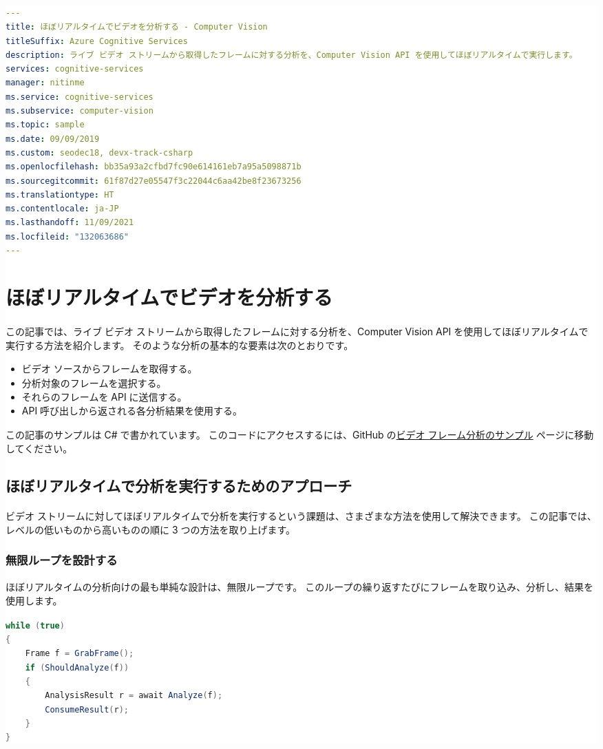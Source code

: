 ```yaml
---
title: ほぼリアルタイムでビデオを分析する - Computer Vision
titleSuffix: Azure Cognitive Services
description: ライブ ビデオ ストリームから取得したフレームに対する分析を、Computer Vision API を使用してほぼリアルタイムで実行します。
services: cognitive-services
manager: nitinme
ms.service: cognitive-services
ms.subservice: computer-vision
ms.topic: sample
ms.date: 09/09/2019
ms.custom: seodec18, devx-track-csharp
ms.openlocfilehash: bb35a93a2cfbd7fc90e614161eb7a95a5098871b
ms.sourcegitcommit: 61f87d27e05547f3c22044c6aa42be8f23673256
ms.translationtype: HT
ms.contentlocale: ja-JP
ms.lasthandoff: 11/09/2021
ms.locfileid: "132063686"
---
```

# <a name="analyze-videos-in-near-real-time"></a>ほぼリアルタイムでビデオを分析する

この記事では、ライブ ビデオ ストリームから取得したフレームに対する分析を、Computer Vision API を使用してほぼリアルタイムで実行する方法を紹介します。 そのような分析の基本的な要素は次のとおりです。

- ビデオ ソースからフレームを取得する。
- 分析対象のフレームを選択する。
- それらのフレームを API に送信する。
- API 呼び出しから返される各分析結果を使用する。

この記事のサンプルは C# で書かれています。 このコードにアクセスするには、GitHub の[ビデオ フレーム分析のサンプル](https://github.com/Microsoft/Cognitive-Samples-VideoFrameAnalysis/) ページに移動してください。

## <a name="approaches-to-running-near-real-time-analysis"></a>ほぼリアルタイムで分析を実行するためのアプローチ

ビデオ ストリームに対してほぼリアルタイムで分析を実行するという課題は、さまざまな方法を使用して解決できます。 この記事では、レベルの低いものから高いものの順に 3 つの方法を取り上げます。

### <a name="design-an-infinite-loop"></a>無限ループを設計する

ほぼリアルタイムの分析向けの最も単純な設計は、無限ループです。 このループの繰り返すたびにフレームを取り込み、分析し、結果を使用します。

```csharp
while (true)
{
    Frame f = GrabFrame();
    if (ShouldAnalyze(f))
    {
        AnalysisResult r = await Analyze(f);
        ConsumeResult(r);
    }
}
```
